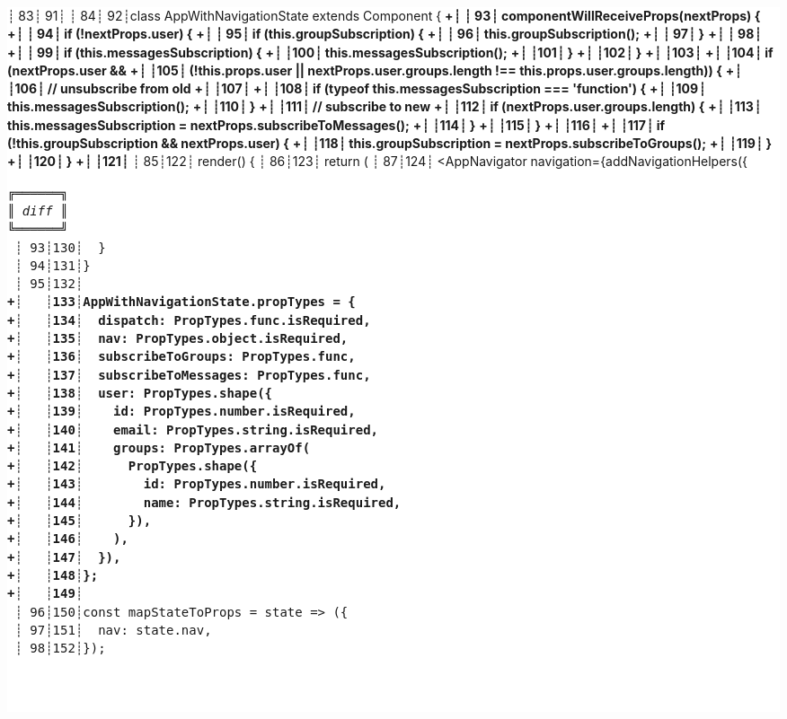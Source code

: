  ┊ 83┊ 91┊
 ┊ 84┊ 92┊class AppWithNavigationState extends Component {
<b>+┊   ┊ 93┊  componentWillReceiveProps(nextProps) {</b>
<b>+┊   ┊ 94┊    if (!nextProps.user) {</b>
<b>+┊   ┊ 95┊      if (this.groupSubscription) {</b>
<b>+┊   ┊ 96┊        this.groupSubscription();</b>
<b>+┊   ┊ 97┊      }</b>
<b>+┊   ┊ 98┊</b>
<b>+┊   ┊ 99┊      if (this.messagesSubscription) {</b>
<b>+┊   ┊100┊        this.messagesSubscription();</b>
<b>+┊   ┊101┊      }</b>
<b>+┊   ┊102┊    }</b>
<b>+┊   ┊103┊</b>
<b>+┊   ┊104┊    if (nextProps.user &amp;&amp;</b>
<b>+┊   ┊105┊      (!this.props.user || nextProps.user.groups.length !&#x3D;&#x3D; this.props.user.groups.length)) {</b>
<b>+┊   ┊106┊      // unsubscribe from old</b>
<b>+┊   ┊107┊</b>
<b>+┊   ┊108┊      if (typeof this.messagesSubscription &#x3D;&#x3D;&#x3D; &#x27;function&#x27;) {</b>
<b>+┊   ┊109┊        this.messagesSubscription();</b>
<b>+┊   ┊110┊      }</b>
<b>+┊   ┊111┊      // subscribe to new</b>
<b>+┊   ┊112┊      if (nextProps.user.groups.length) {</b>
<b>+┊   ┊113┊        this.messagesSubscription &#x3D; nextProps.subscribeToMessages();</b>
<b>+┊   ┊114┊      }</b>
<b>+┊   ┊115┊    }</b>
<b>+┊   ┊116┊</b>
<b>+┊   ┊117┊    if (!this.groupSubscription &amp;&amp; nextProps.user) {</b>
<b>+┊   ┊118┊      this.groupSubscription &#x3D; nextProps.subscribeToGroups();</b>
<b>+┊   ┊119┊    }</b>
<b>+┊   ┊120┊  }</b>
<b>+┊   ┊121┊</b>
 ┊ 85┊122┊  render() {
 ┊ 86┊123┊    return (
 ┊ 87┊124┊      &lt;AppNavigator navigation&#x3D;{addNavigationHelpers({
</pre>
<pre>
<i>╔══════╗</i>
<i>║ diff ║</i>
<i>╚══════╝</i>
 ┊ 93┊130┊  }
 ┊ 94┊131┊}
 ┊ 95┊132┊
<b>+┊   ┊133┊AppWithNavigationState.propTypes &#x3D; {</b>
<b>+┊   ┊134┊  dispatch: PropTypes.func.isRequired,</b>
<b>+┊   ┊135┊  nav: PropTypes.object.isRequired,</b>
<b>+┊   ┊136┊  subscribeToGroups: PropTypes.func,</b>
<b>+┊   ┊137┊  subscribeToMessages: PropTypes.func,</b>
<b>+┊   ┊138┊  user: PropTypes.shape({</b>
<b>+┊   ┊139┊    id: PropTypes.number.isRequired,</b>
<b>+┊   ┊140┊    email: PropTypes.string.isRequired,</b>
<b>+┊   ┊141┊    groups: PropTypes.arrayOf(</b>
<b>+┊   ┊142┊      PropTypes.shape({</b>
<b>+┊   ┊143┊        id: PropTypes.number.isRequired,</b>
<b>+┊   ┊144┊        name: PropTypes.string.isRequired,</b>
<b>+┊   ┊145┊      }),</b>
<b>+┊   ┊146┊    ),</b>
<b>+┊   ┊147┊  }),</b>
<b>+┊   ┊148┊};</b>
<b>+┊   ┊149┊</b>
 ┊ 96┊150┊const mapStateToProps &#x3D; state &#x3D;&gt; ({
 ┊ 97┊151┊  nav: state.nav,
 ┊ 98┊152┊});
